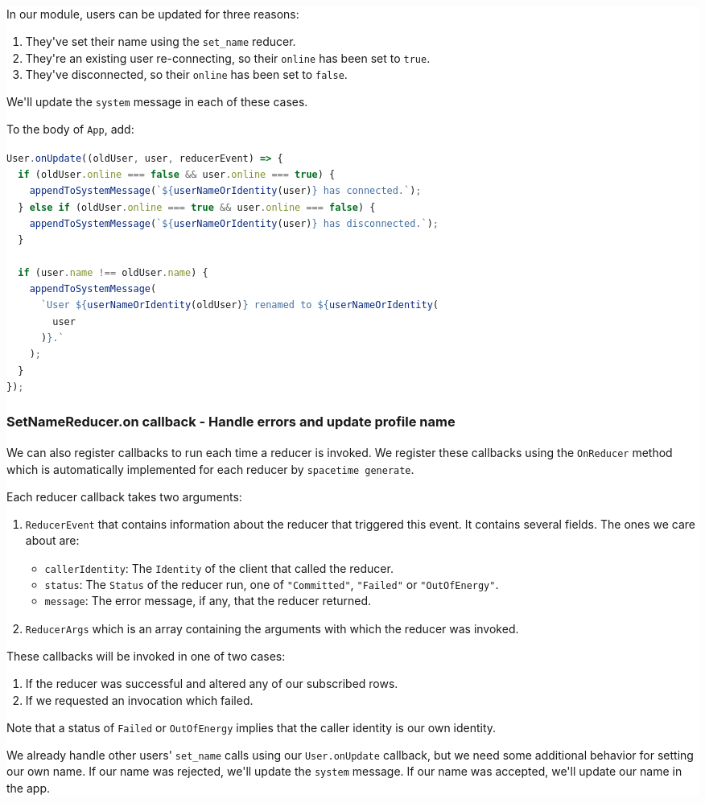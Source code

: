In our module, users can be updated for three reasons:

1. They've set their name using the `set_name` reducer.
2. They're an existing user re-connecting, so their `online` has been set to `true`.
3. They've disconnected, so their `online` has been set to `false`.

We'll update the `system` message in each of these cases.

To the body of `App`, add:

```typescript
User.onUpdate((oldUser, user, reducerEvent) => {
  if (oldUser.online === false && user.online === true) {
    appendToSystemMessage(`${userNameOrIdentity(user)} has connected.`);
  } else if (oldUser.online === true && user.online === false) {
    appendToSystemMessage(`${userNameOrIdentity(user)} has disconnected.`);
  }

  if (user.name !== oldUser.name) {
    appendToSystemMessage(
      `User ${userNameOrIdentity(oldUser)} renamed to ${userNameOrIdentity(
        user
      )}.`
    );
  }
});
```

### SetNameReducer.on callback - Handle errors and update profile name

We can also register callbacks to run each time a reducer is invoked. We register these callbacks using the `OnReducer` method which is automatically implemented for each reducer by `spacetime generate`.

Each reducer callback takes two arguments:

1. `ReducerEvent` that contains information about the reducer that triggered this event. It contains several fields. The ones we care about are:

   - `callerIdentity`: The `Identity` of the client that called the reducer.
   - `status`: The `Status` of the reducer run, one of `"Committed"`, `"Failed"` or `"OutOfEnergy"`.
   - `message`: The error message, if any, that the reducer returned.

2. `ReducerArgs` which is an array containing the arguments with which the reducer was invoked.

These callbacks will be invoked in one of two cases:

1. If the reducer was successful and altered any of our subscribed rows.
2. If we requested an invocation which failed.

Note that a status of `Failed` or `OutOfEnergy` implies that the caller identity is our own identity.

We already handle other users' `set_name` calls using our `User.onUpdate` callback, but we need some additional behavior for setting our own name. If our name was rejected, we'll update the `system` message. If our name was accepted, we'll update our name in the app.
